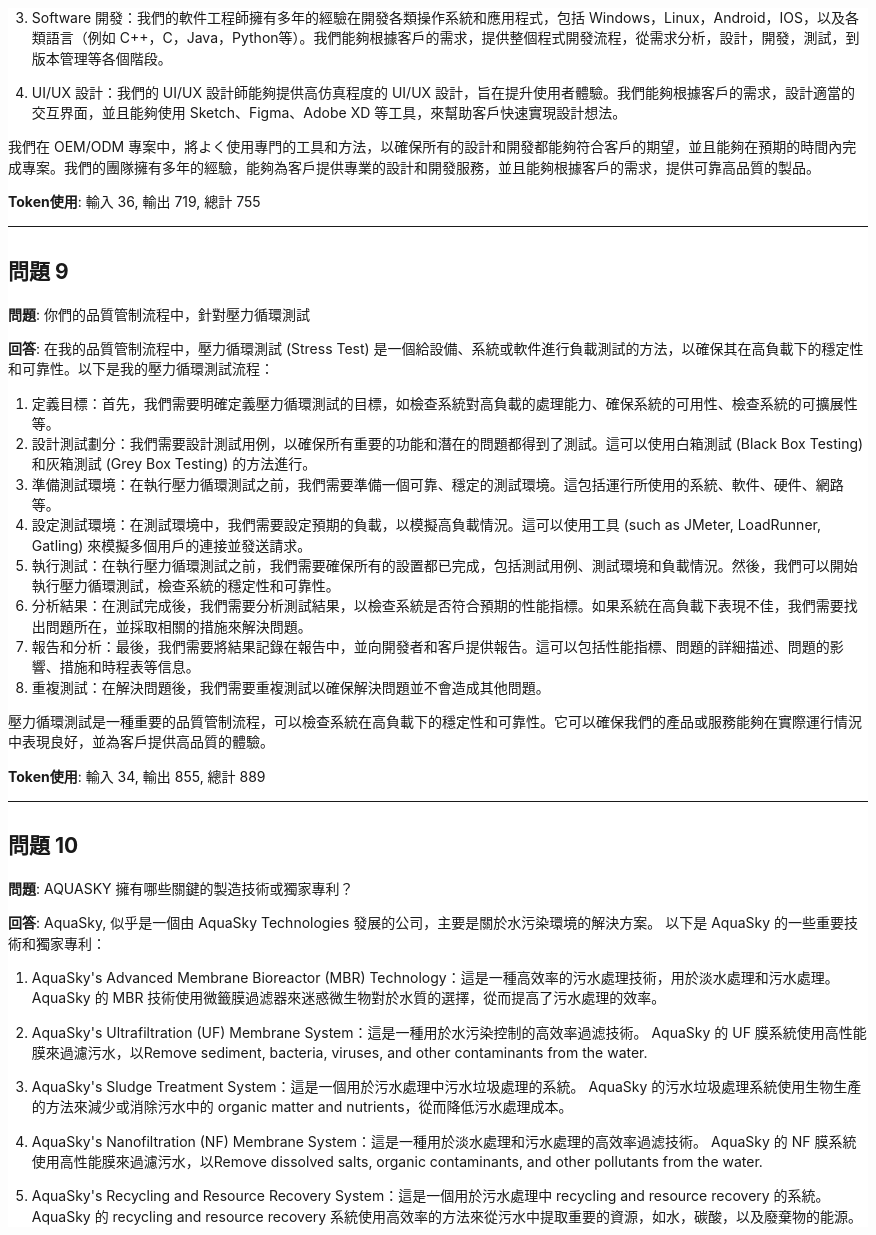 3. Software 開發：我們的軟件工程師擁有多年的經驗在開發各類操作系統和應用程式，包括 Windows，Linux，Android，IOS，以及各類語言（例如 C++，C，Java，Python等）。我們能夠根據客戶的需求，提供整個程式開發流程，從需求分析，設計，開發，測試，到版本管理等各個階段。

4. UI/UX 設計：我們的 UI/UX 設計師能夠提供高仿真程度的 UI/UX 設計，旨在提升使用者體驗。我們能夠根據客戶的需求，設計適當的交互界面，並且能夠使用 Sketch、Figma、Adobe XD 等工具，來幫助客戶快速實現設計想法。

我們在 OEM/ODM 專案中，將よく使用專門的工具和方法，以確保所有的設計和開發都能夠符合客戶的期望，並且能夠在預期的時間內完成專案。我們的團隊擁有多年的經驗，能夠為客戶提供專業的設計和開發服務，並且能夠根據客戶的需求，提供可靠高品質的製品。

**Token使用**: 輸入 36, 輸出 719, 總計 755

---

## 問題 9

**問題**: 你們的品質管制流程中，針對壓力循環測試

**回答**:  在我的品質管制流程中，壓力循環測試 (Stress Test) 是一個給設備、系統或軟件進行負載測試的方法，以確保其在高負載下的穩定性和可靠性。以下是我的壓力循環測試流程：

1. 定義目標：首先，我們需要明確定義壓力循環測試的目標，如檢查系統對高負載的處理能力、確保系統的可用性、檢查系統的可擴展性等。
2. 設計測試劃分：我們需要設計測試用例，以確保所有重要的功能和潛在的問題都得到了測試。這可以使用白箱測試 (Black Box Testing) 和灰箱測試 (Grey Box Testing) 的方法進行。
3. 準備測試環境：在執行壓力循環測試之前，我們需要準備一個可靠、穩定的測試環境。這包括運行所使用的系統、軟件、硬件、網路等。
4. 設定測試環境：在測試環境中，我們需要設定預期的負載，以模擬高負載情況。這可以使用工具 (such as JMeter, LoadRunner, Gatling) 來模擬多個用戶的連接並發送請求。
5. 執行測試：在執行壓力循環測試之前，我們需要確保所有的設置都已完成，包括測試用例、測試環境和負載情況。然後，我們可以開始執行壓力循環測試，檢查系統的穩定性和可靠性。
6. 分析結果：在測試完成後，我們需要分析測試結果，以檢查系統是否符合預期的性能指標。如果系統在高負載下表現不佳，我們需要找出問題所在，並採取相關的措施來解決問題。
7. 報告和分析：最後，我們需要將結果記錄在報告中，並向開發者和客戶提供報告。這可以包括性能指標、問題的詳細描述、問題的影響、措施和時程表等信息。
8. 重複測試：在解決問題後，我們需要重複測試以確保解決問題並不會造成其他問題。

壓力循環測試是一種重要的品質管制流程，可以檢查系統在高負載下的穩定性和可靠性。它可以確保我們的產品或服務能夠在實際運行情況中表現良好，並為客戶提供高品質的體驗。

**Token使用**: 輸入 34, 輸出 855, 總計 889

---

## 問題 10

**問題**: AQUASKY 擁有哪些關鍵的製造技術或獨家專利？

**回答**:  AquaSky, 似乎是一個由 AquaSky Technologies 發展的公司，主要是關於水污染環境的解決方案。 以下是 AquaSky 的一些重要技術和獨家專利：

1. AquaSky's Advanced Membrane Bioreactor (MBR) Technology：這是一種高效率的污水處理技術，用於淡水處理和污水處理。 AquaSky 的 MBR 技術使用微籤膜過滤器來迷惑微生物對於水質的選擇，從而提高了污水處理的效率。

2. AquaSky's Ultrafiltration (UF) Membrane System：這是一種用於水污染控制的高效率過滤技術。 AquaSky 的 UF 膜系統使用高性能膜來過濾污水，以Remove sediment, bacteria, viruses, and other contaminants from the water.

3. AquaSky's Sludge Treatment System：這是一個用於污水處理中污水垃圾處理的系統。 AquaSky 的污水垃圾處理系統使用生物生產的方法來減少或消除污水中的 organic matter and nutrients，從而降低污水處理成本。

4. AquaSky's Nanofiltration (NF) Membrane System：這是一種用於淡水處理和污水處理的高效率過滤技術。 AquaSky 的 NF 膜系統使用高性能膜來過濾污水，以Remove dissolved salts, organic contaminants, and other pollutants from the water.

5. AquaSky's Recycling and Resource Recovery System：這是一個用於污水處理中 recycling and resource recovery 的系統。 AquaSky 的 recycling and resource recovery 系統使用高效率的方法來從污水中提取重要的資源，如水，碳酸，以及廢棄物的能源。
